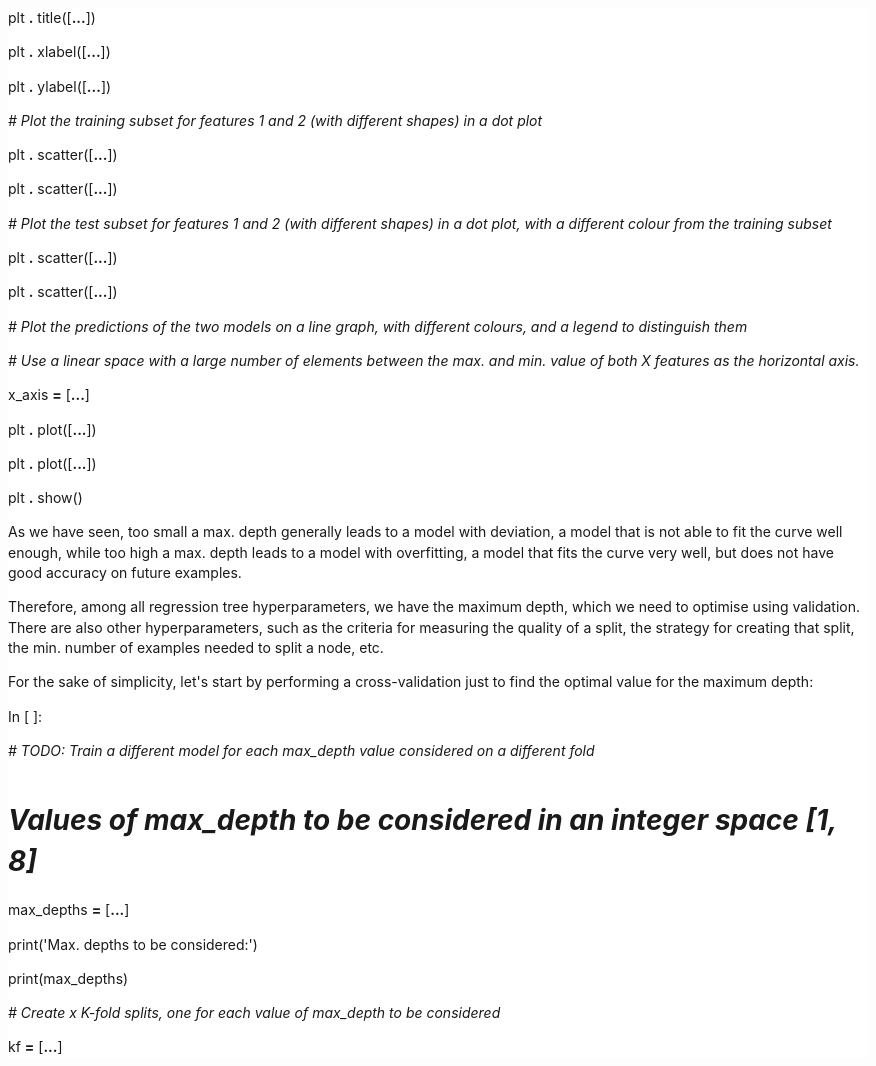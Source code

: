 plt **.** title([**...**])

plt **.** xlabel([**...**])

plt **.** ylabel([**...**])

_# Plot the training subset for features 1 and 2 (with different shapes) in a dot plot_

plt **.** scatter([**...**])

plt **.** scatter([**...**])

_# Plot the test subset for features 1 and 2 (with different shapes) in a dot plot, with a different colour from the training subset_

plt **.** scatter([**...**])

plt **.** scatter([**...**])

_# Plot the predictions of the two models on a line graph, with different colours, and a legend to distinguish them_

_# Use a linear space with a large number of elements between the max. and min. value of both X features as the horizontal axis._

x\_axis **=** [**...**]

plt **.** plot([**...**])

plt **.** plot([**...**])

plt **.** show()

As we have seen, too small a max. depth generally leads to a model with deviation, a model that is not able to fit the curve well enough, while too high a max. depth leads to a model with overfitting, a model that fits the curve very well, but does not have good accuracy on future examples.

Therefore, among all regression tree hyperparameters, we have the maximum depth, which we need to optimise using validation. There are also other hyperparameters, such as the criteria for measuring the quality of a split, the strategy for creating that split, the min. number of examples needed to split a node, etc.

For the sake of simplicity, let's start by performing a cross-validation just to find the optimal value for the maximum depth:

In [ ]:

_# TODO: Train a different model for each max\_depth value considered on a different fold_

# _Values of max\_depth to be considered in an integer space [1, 8]_

max\_depths **=** [**...**]

print('Max. depths to be considered:')

print(max\_depths)

_# Create x K-fold splits, one for each value of max\_depth to be considered_

kf **=** [**...**]
